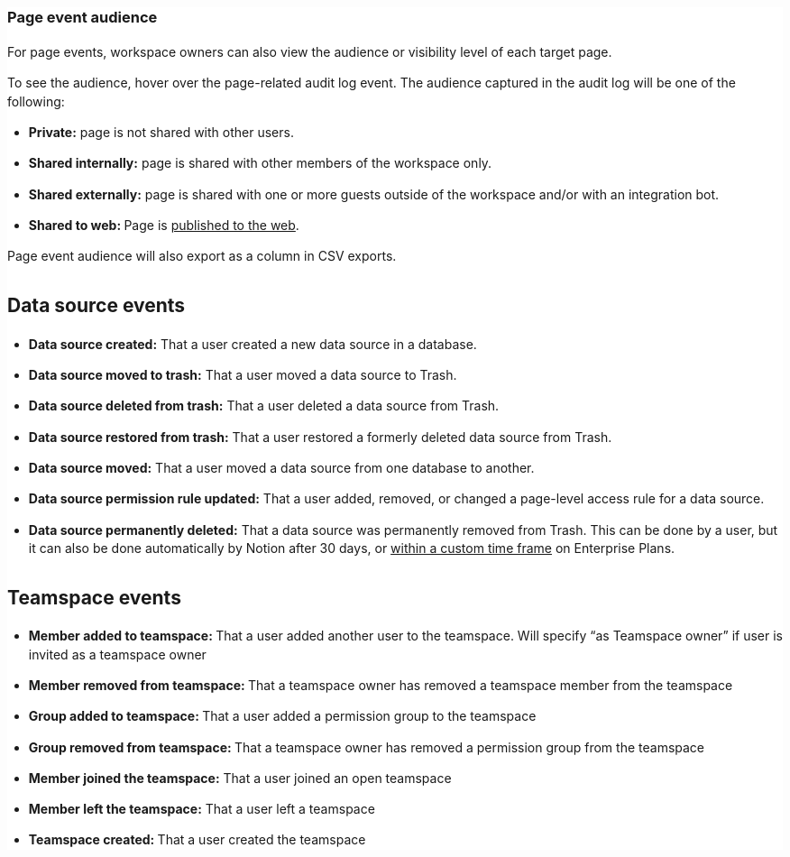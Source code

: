 ### Page event audience

For page events, workspace owners can also view the audience or visibility level of each target page.

To see the audience, hover over the page-related audit log event. The audience captured in the audit log will be one of the following:

* **Private:** page is not shared with other users.

* **Shared internally:** page is shared with other members of the workspace only.

* **Shared externally:** page is shared with one or more guests outside of the workspace and/or with an integration bot.

* **Shared to web:&#x20;**&#x50;age is [published to the web](https://www.notion.com/help/public-pages-and-web-publishing).

Page event audience will also export as a column in CSV exports.

## Data source events

* **Data source created:** That a user created a new data source in a database.

* **Data source moved to trash:** That a user moved a data source to Trash.

* **Data source deleted from trash:** That a user deleted a data source from Trash.

* **Data source restored from trash:** That a user restored a formerly deleted data source from Trash.

* **Data source moved:** That a user moved a data source from one database to another.

* **Data source permission rule updated:** That a user added, removed, or changed a page-level access rule for a data source.

* **Data source permanently deleted:** That a data source was permanently removed from Trash. This can be done by a user, but it can also be done automatically by Notion after 30 days, or [within a custom time frame](https://www.notion.com/help/custom-data-retention-settings) on Enterprise Plans.

## Teamspace events

* **Member added to teamspace:&#x20;**&#x54;hat a user added another user to the teamspace. Will specify “as Teamspace owner” if user is invited as a teamspace owner

* **Member removed from teamspace:&#x20;**&#x54;hat a teamspace owner has removed a teamspace member from the teamspace

* **Group added to teamspace:&#x20;**&#x54;hat a user added a permission group to the teamspace

* **Group removed from teamspace:&#x20;**&#x54;hat a teamspace owner has removed a permission group from the teamspace

* **Member joined the teamspace:** That a user joined an open teamspace

* **Member left the teamspace:** That a user left a teamspace

* **Teamspace created:&#x20;**&#x54;hat a user created the teamspace
